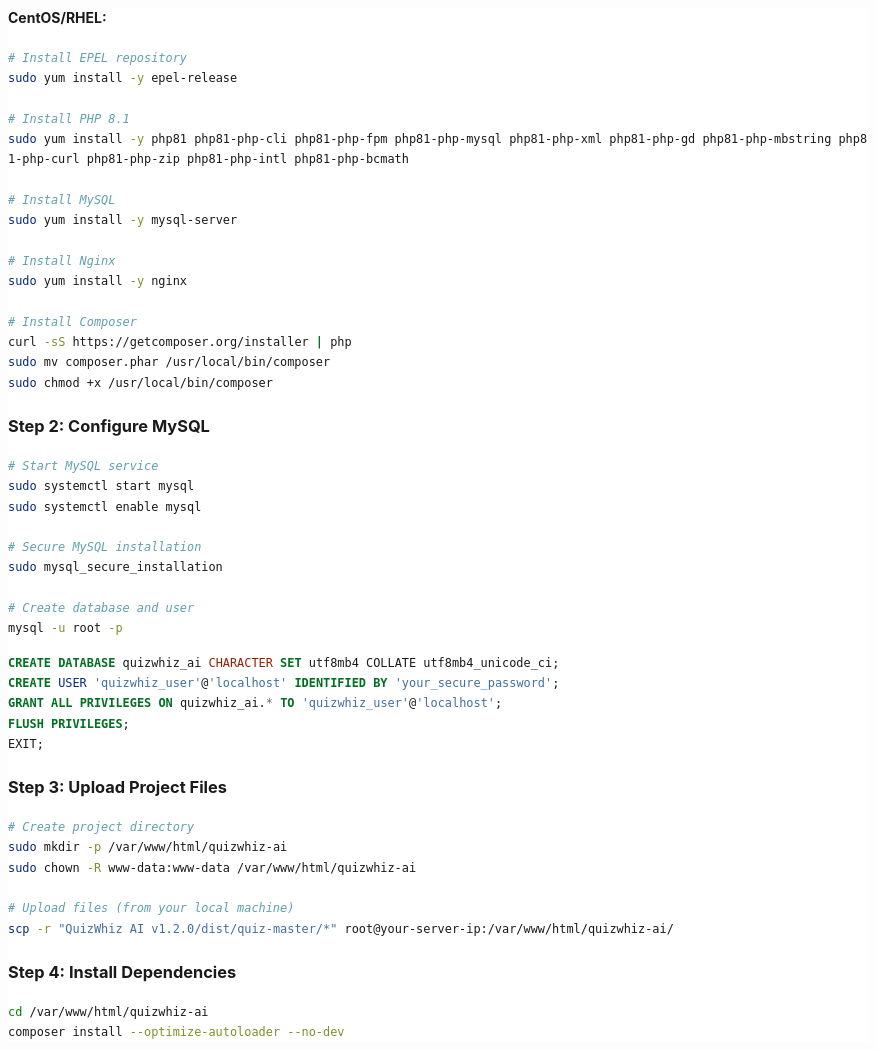 #### **CentOS/RHEL:**
```bash
# Install EPEL repository
sudo yum install -y epel-release

# Install PHP 8.1
sudo yum install -y php81 php81-php-cli php81-php-fpm php81-php-mysql php81-php-xml php81-php-gd php81-php-mbstring php81-php-curl php81-php-zip php81-php-intl php81-php-bcmath

# Install MySQL
sudo yum install -y mysql-server

# Install Nginx
sudo yum install -y nginx

# Install Composer
curl -sS https://getcomposer.org/installer | php
sudo mv composer.phar /usr/local/bin/composer
sudo chmod +x /usr/local/bin/composer
```

### **Step 2: Configure MySQL**
```bash
# Start MySQL service
sudo systemctl start mysql
sudo systemctl enable mysql

# Secure MySQL installation
sudo mysql_secure_installation

# Create database and user
mysql -u root -p
```

```sql
CREATE DATABASE quizwhiz_ai CHARACTER SET utf8mb4 COLLATE utf8mb4_unicode_ci;
CREATE USER 'quizwhiz_user'@'localhost' IDENTIFIED BY 'your_secure_password';
GRANT ALL PRIVILEGES ON quizwhiz_ai.* TO 'quizwhiz_user'@'localhost';
FLUSH PRIVILEGES;
EXIT;
```

### **Step 3: Upload Project Files**
```bash
# Create project directory
sudo mkdir -p /var/www/html/quizwhiz-ai
sudo chown -R www-data:www-data /var/www/html/quizwhiz-ai

# Upload files (from your local machine)
scp -r "QuizWhiz AI v1.2.0/dist/quiz-master/*" root@your-server-ip:/var/www/html/quizwhiz-ai/
```

### **Step 4: Install Dependencies**
```bash
cd /var/www/html/quizwhiz-ai
composer install --optimize-autoloader --no-dev
```
